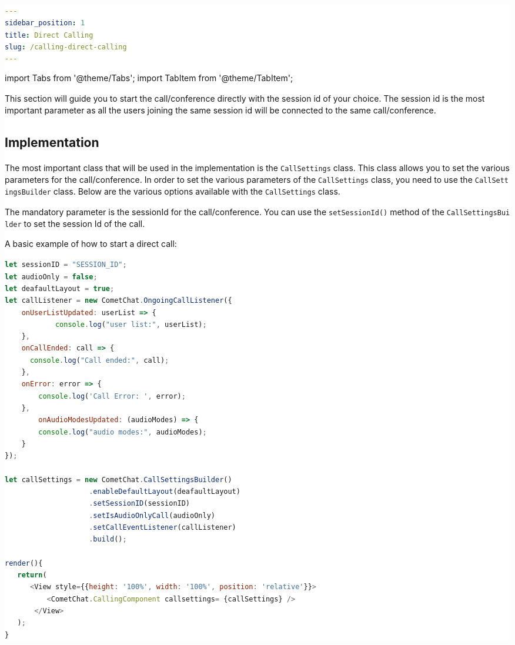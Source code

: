 ```yaml
---
sidebar_position: 1
title: Direct Calling
slug: /calling-direct-calling
---
```


import Tabs from '@theme/Tabs';
import TabItem from '@theme/TabItem';

This section will guide you to start the call/conference directly with the session id of your choice. The session id is the most important parameter as all the users joining the same session id will be connected to the same call/conference.

## Implementation

The most important class that will be used in the implementation is the `CallSettings` class. This class allows you to set the various parameters for the call/conference. In order to set the various parameters of the `CallSettings` class, you need to use the `CallSettingsBuilder` class. Below are the various options available with the `CallSettings` class.

The mandatory parameter is the sessionId for the call/conference. You can use the `setSessionId()`  method of the `CallSettingsBuilder` to set the session Id of the call.

A basic example of how to start a direct call:

<Tabs>
<TabItem value="1" label="Javascript">

```javascript
let sessionID = "SESSION_ID";
let audioOnly = false;
let deafaultLayout = true;
let callListener = new CometChat.OngoingCallListener({
    onUserListUpdated: userList => {
			console.log("user list:", userList);
    },
    onCallEnded: call => {
      console.log("Call ended:", call);
    },
    onError: error => {
        console.log('Call Error: ', error);
    },
		onAudioModesUpdated: (audioModes) => {
        console.log("audio modes:", audioModes);
    }
});

let callSettings = new CometChat.CallSettingsBuilder()
                    .enableDefaultLayout(deafaultLayout)
                    .setSessionID(sessionID)
                    .setIsAudioOnlyCall(audioOnly)
                    .setCallEventListener(callListener)
                    .build();

render(){
   return(
      <View style={{height: '100%', width: '100%', position: 'relative'}}>
          <CometChat.CallingComponent callsettings= {callSettings} />
       </View>
   );
}
```
</TabItem>
</Tabs>
